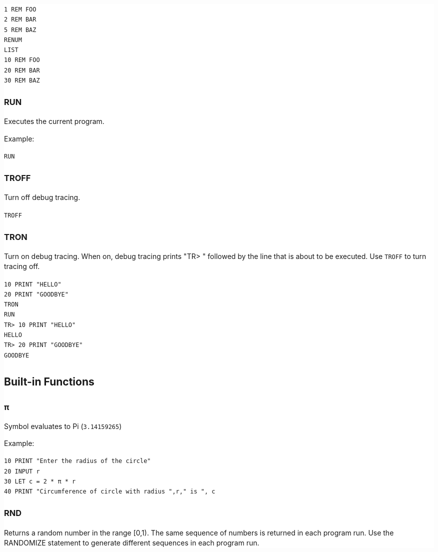     1 REM FOO
    2 REM BAR
    5 REM BAZ
    RENUM
    LIST
    10 REM FOO
    20 REM BAR
    30 REM BAZ

### RUN

Executes the current program.

Example:

    RUN

### TROFF

Turn off debug tracing.

    TROFF

### TRON

Turn on debug tracing. When on, debug tracing prints "TR> " followed by the line that is about to be executed. Use `TROFF` to turn tracing off.

    10 PRINT "HELLO"
    20 PRINT "GOODBYE"
    TRON
    RUN
    TR> 10 PRINT "HELLO"
    HELLO
    TR> 20 PRINT "GOODBYE"
    GOODBYE

## Built-in Functions

### π

Symbol evaluates to Pi (`3.14159265`)

Example:

    10 PRINT "Enter the radius of the circle"
    20 INPUT r
    30 LET c = 2 * π * r
    40 PRINT "Circumference of circle with radius ",r," is ", c

### RND

Returns a random number in the range [0,1). The same sequence of numbers is returned in each program run. Use the RANDOMIZE statement to generate different sequences in each program run.
